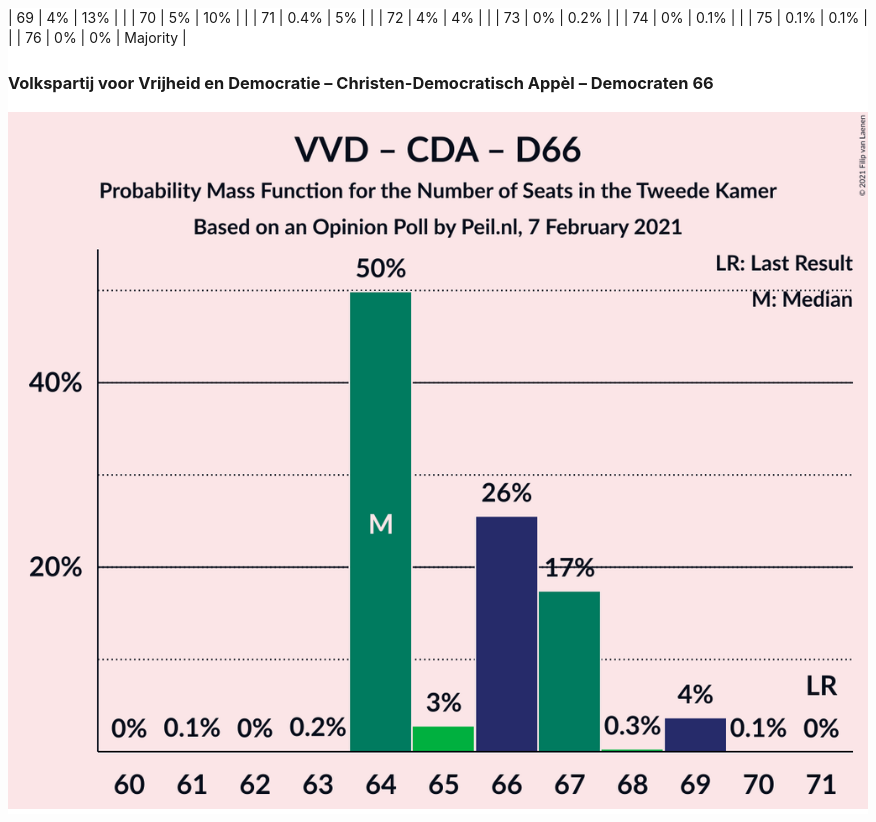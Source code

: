 | 69 | 4% | 13% |  |
| 70 | 5% | 10% |  |
| 71 | 0.4% | 5% |  |
| 72 | 4% | 4% |  |
| 73 | 0% | 0.2% |  |
| 74 | 0% | 0.1% |  |
| 75 | 0.1% | 0.1% |  |
| 76 | 0% | 0% | Majority |

### Volkspartij voor Vrijheid en Democratie – Christen-Democratisch Appèl – Democraten 66

![Graph with seats probability mass function not yet produced](2021-02-07-Peilnl-coalitions-seats-pmf-vvd–cda–d66.png "Seats Probability Mass Function")
